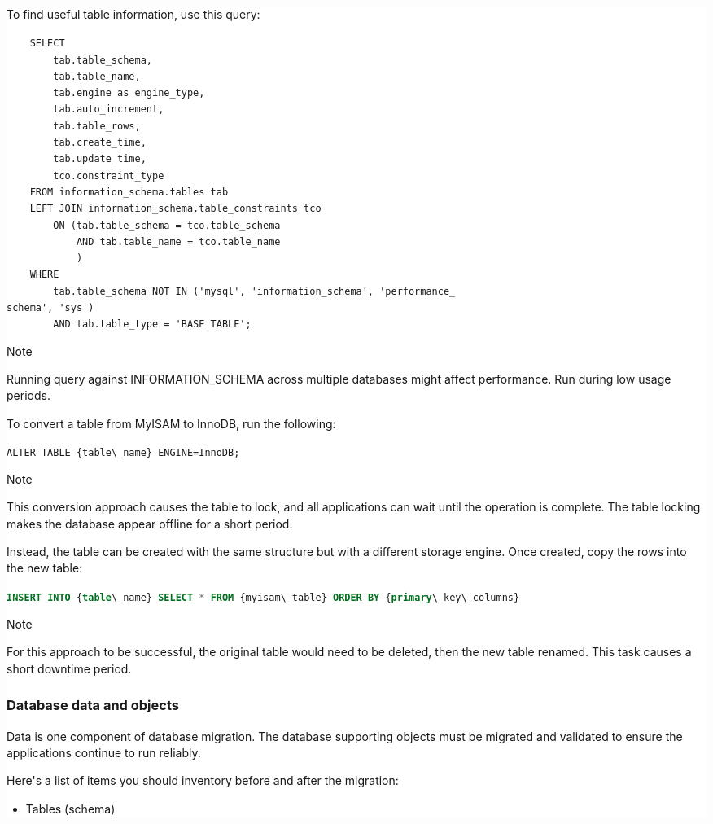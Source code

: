 To find useful table information, use this query:

```dotnetcli
    SELECT
        tab.table_schema,
        tab.table_name,
        tab.engine as engine_type,
        tab.auto_increment,
        tab.table_rows,
        tab.create_time,
        tab.update_time,
        tco.constraint_type
    FROM information_schema.tables tab
    LEFT JOIN information_schema.table_constraints tco
        ON (tab.table_schema = tco.table_schema
            AND tab.table_name = tco.table_name
            )
    WHERE
        tab.table_schema NOT IN ('mysql', 'information_schema', 'performance_
schema', 'sys')
        AND tab.table_type = 'BASE TABLE';
```

> [!NOTE]  
> Running query against INFORMATION\_SCHEMA across multiple databases might affect performance. Run during low usage periods.

To convert a table from MyISAM to InnoDB, run the following:

```
ALTER TABLE {table\_name} ENGINE=InnoDB;
```

> [!NOTE]  
> This conversion approach causes the table to lock, and all applications can wait until the operation is complete. The table locking makes the database appear offline for a short period.

Instead, the table can be created with the same structure but with a different storage engine. Once created, copy the rows into the new table:

```sql
INSERT INTO {table\_name} SELECT * FROM {myisam\_table} ORDER BY {primary\_key\_columns}
```

> [!NOTE]  
> For this approach to be successful, the original table would need to be deleted, then the new table renamed. This task causes a short downtime period.

### Database data and objects

Data is one component of database migration. The database supporting objects must be migrated and validated to ensure the applications continue to run reliably.

Here's a list of items you should inventory before and after the migration:

  - Tables (schema)

